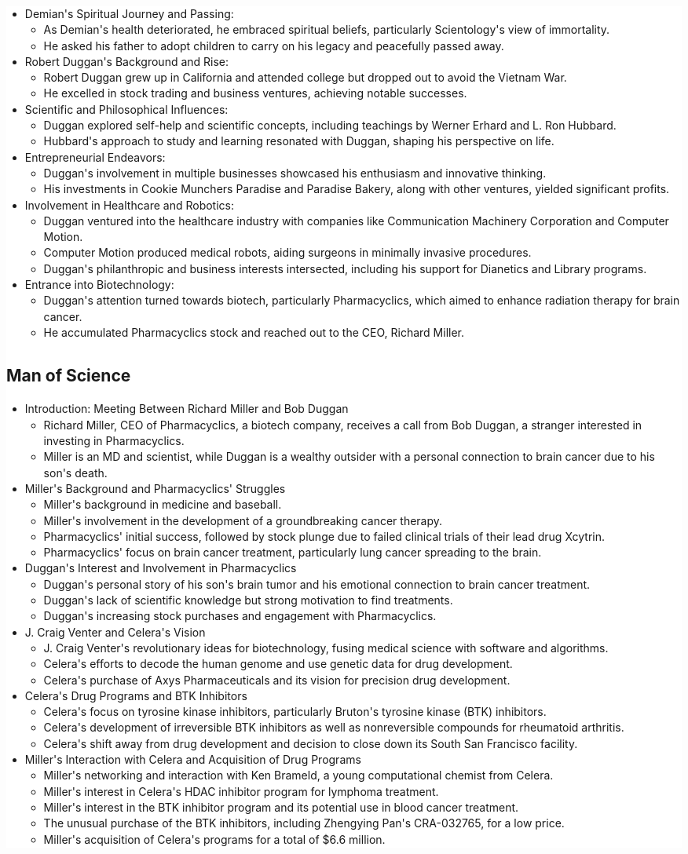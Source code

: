 - Demian's Spiritual Journey and Passing:
  - As Demian's health deteriorated, he embraced spiritual beliefs, particularly Scientology's view of immortality.
  - He asked his father to adopt children to carry on his legacy and peacefully passed away.
- Robert Duggan's Background and Rise:
  - Robert Duggan grew up in California and attended college but dropped out to avoid the Vietnam War.
  - He excelled in stock trading and business ventures, achieving notable successes.
- Scientific and Philosophical Influences:
  - Duggan explored self-help and scientific concepts, including teachings by Werner Erhard and L. Ron Hubbard.
  - Hubbard's approach to study and learning resonated with Duggan, shaping his perspective on life.
- Entrepreneurial Endeavors:
  - Duggan's involvement in multiple businesses showcased his enthusiasm and innovative thinking.
  - His investments in Cookie Munchers Paradise and Paradise Bakery, along with other ventures, yielded significant profits.
- Involvement in Healthcare and Robotics:
  - Duggan ventured into the healthcare industry with companies like Communication Machinery Corporation and Computer Motion.
  - Computer Motion produced medical robots, aiding surgeons in minimally invasive procedures.
  - Duggan's philanthropic and business interests intersected, including his support for Dianetics and Library programs.
- Entrance into Biotechnology:
  - Duggan's attention turned towards biotech, particularly Pharmacyclics, which aimed to enhance radiation therapy for brain cancer.
  - He accumulated Pharmacyclics stock and reached out to the CEO, Richard Miller.

## Man of Science
- Introduction: Meeting Between Richard Miller and Bob Duggan
  - Richard Miller, CEO of Pharmacyclics, a biotech company, receives a call from Bob Duggan, a stranger interested in investing in Pharmacyclics.
  - Miller is an MD and scientist, while Duggan is a wealthy outsider with a personal connection to brain cancer due to his son's death.
- Miller's Background and Pharmacyclics' Struggles
  - Miller's background in medicine and baseball.
  - Miller's involvement in the development of a groundbreaking cancer therapy.
  - Pharmacyclics' initial success, followed by stock plunge due to failed clinical trials of their lead drug Xcytrin.
  - Pharmacyclics' focus on brain cancer treatment, particularly lung cancer spreading to the brain.
- Duggan's Interest and Involvement in Pharmacyclics
  - Duggan's personal story of his son's brain tumor and his emotional connection to brain cancer treatment.
  - Duggan's lack of scientific knowledge but strong motivation to find treatments.
  - Duggan's increasing stock purchases and engagement with Pharmacyclics.
- J. Craig Venter and Celera's Vision
  - J. Craig Venter's revolutionary ideas for biotechnology, fusing medical science with software and algorithms.
  - Celera's efforts to decode the human genome and use genetic data for drug development.
  - Celera's purchase of Axys Pharmaceuticals and its vision for precision drug development.
- Celera's Drug Programs and BTK Inhibitors
  - Celera's focus on tyrosine kinase inhibitors, particularly Bruton's tyrosine kinase (BTK) inhibitors.
  - Celera's development of irreversible BTK inhibitors as well as nonreversible compounds for rheumatoid arthritis.
  - Celera's shift away from drug development and decision to close down its South San Francisco facility.
- Miller's Interaction with Celera and Acquisition of Drug Programs
  - Miller's networking and interaction with Ken Brameld, a young computational chemist from Celera.
  - Miller's interest in Celera's HDAC inhibitor program for lymphoma treatment.
  - Miller's interest in the BTK inhibitor program and its potential use in blood cancer treatment.
  - The unusual purchase of the BTK inhibitors, including Zhengying Pan's CRA-032765, for a low price.
  - Miller's acquisition of Celera's programs for a total of $6.6 million.